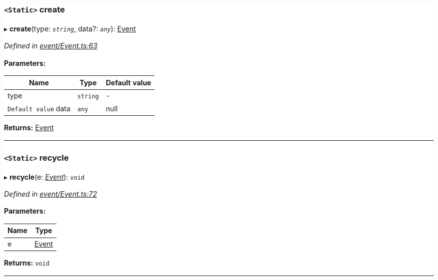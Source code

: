### `<Static>` create

▸ **create**(type: *`string`*, data?: *`any`*): [Event](event.md)

*Defined in [event/Event.ts:63](https://github.com/Lanfei/playable.js/blob/877c13c/src/event/Event.ts#L63)*

**Parameters:**

| Name | Type | Default value |
| ------ | ------ | ------ |
| type | `string` | - |
| `Default value` data | `any` |  null |

**Returns:** [Event](event.md)

___
<a id="recycle"></a>

### `<Static>` recycle

▸ **recycle**(e: *[Event](event.md)*): `void`

*Defined in [event/Event.ts:72](https://github.com/Lanfei/playable.js/blob/877c13c/src/event/Event.ts#L72)*

**Parameters:**

| Name | Type |
| ------ | ------ |
| e | [Event](event.md) |

**Returns:** `void`

___

